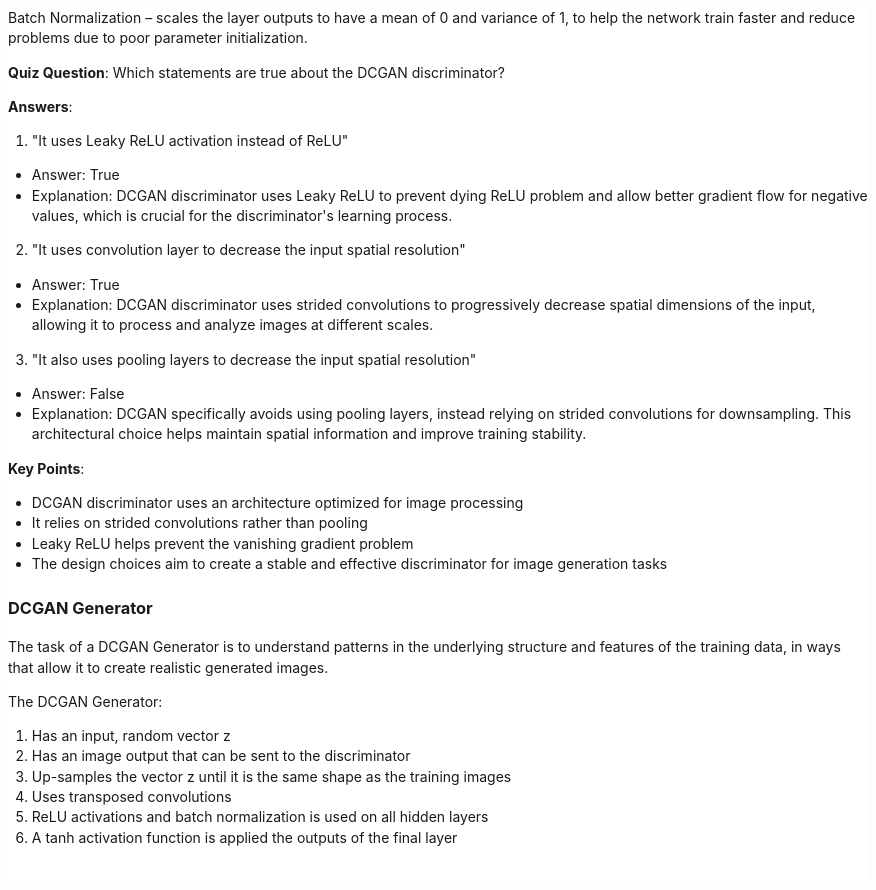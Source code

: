 Batch Normalization – scales the layer outputs to have a mean of 0 and variance of 1, to help the network train faster
and reduce problems due to poor parameter initialization.

**Quiz Question**: Which statements are true about the DCGAN discriminator?

**Answers**:

1. "It uses Leaky ReLU activation instead of ReLU"

- Answer: True
- Explanation: DCGAN discriminator uses Leaky ReLU to prevent dying ReLU problem and allow better gradient flow for
  negative values, which is crucial for the discriminator's learning process.

2. "It uses convolution layer to decrease the input spatial resolution"

- Answer: True
- Explanation: DCGAN discriminator uses strided convolutions to progressively decrease spatial dimensions of the input,
  allowing it to process and analyze images at different scales.

3. "It also uses pooling layers to decrease the input spatial resolution"

- Answer: False
- Explanation: DCGAN specifically avoids using pooling layers, instead relying on strided convolutions for downsampling.
  This architectural choice helps maintain spatial information and improve training stability.

**Key Points**:

- DCGAN discriminator uses an architecture optimized for image processing
- It relies on strided convolutions rather than pooling
- Leaky ReLU helps prevent the vanishing gradient problem
- The design choices aim to create a stable and effective discriminator for image generation tasks

### DCGAN Generator

The task of a DCGAN Generator is to understand patterns in the underlying structure and features of the training data,
in ways that allow it to create realistic generated images.

The DCGAN Generator:

1. Has an input, random vector z
2. Has an image output that can be sent to the discriminator
3. Up-samples the vector z until it is the same shape as the training images
4. Uses transposed convolutions
5. ReLU activations and batch normalization is used on all hidden layers
6. A tanh activation function is applied the outputs of the final layer

<br>
